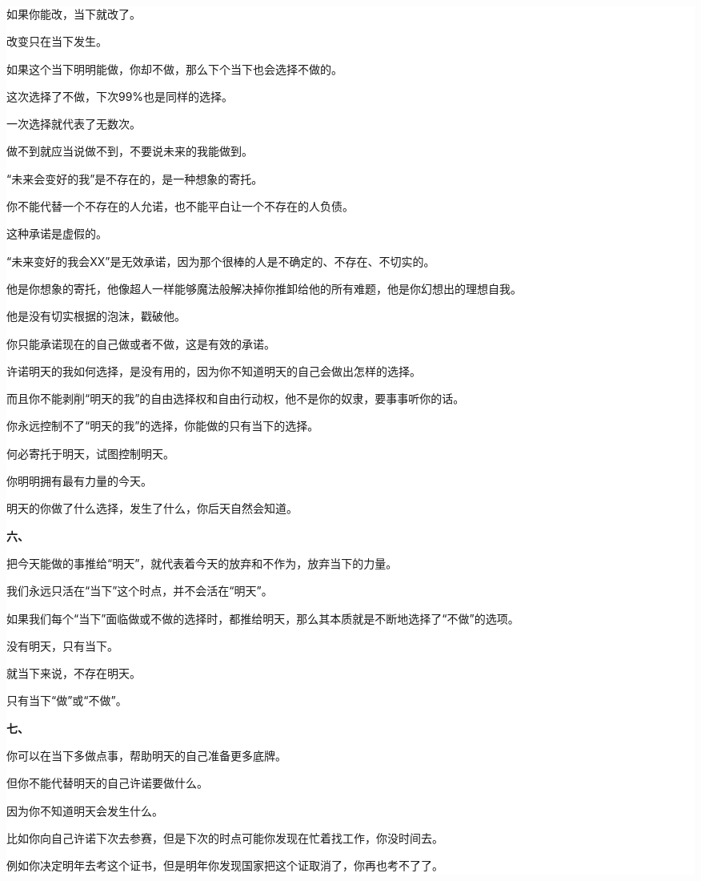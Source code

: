 如果你能改，当下就改了。

改变只在当下发生。

如果这个当下明明能做，你却不做，那么下个当下也会选择不做的。

这次选择了不做，下次99%也是同样的选择。

一次选择就代表了无数次。

做不到就应当说做不到，不要说未来的我能做到。

“未来会变好的我”是不存在的，是一种想象的寄托。

你不能代替一个不存在的人允诺，也不能平白让一个不存在的人负债。

这种承诺是虚假的。

“未来变好的我会XX”是无效承诺，因为那个很棒的人是不确定的、不存在、不切实的。

他是你想象的寄托，他像超人一样能够魔法般解决掉你推卸给他的所有难题，他是你幻想出的理想自我。

他是没有切实根据的泡沫，戳破他。

你只能承诺现在的自己做或者不做，这是有效的承诺。

许诺明天的我如何选择，是没有用的，因为你不知道明天的自己会做出怎样的选择。

而且你不能剥削“明天的我”的自由选择权和自由行动权，他不是你的奴隶，要事事听你的话。

你永远控制不了“明天的我”的选择，你能做的只有当下的选择。

何必寄托于明天，试图控制明天。

你明明拥有最有力量的今天。

明天的你做了什么选择，发生了什么，你后天自然会知道。

  

**六、**

把今天能做的事推给“明天”，就代表着今天的放弃和不作为，放弃当下的力量。

我们永远只活在“当下”这个时点，并不会活在“明天”。

如果我们每个“当下”面临做或不做的选择时，都推给明天，那么其本质就是不断地选择了“不做”的选项。

没有明天，只有当下。

就当下来说，不存在明天。

只有当下“做”或“不做”。

**七、**

你可以在当下多做点事，帮助明天的自己准备更多底牌。

但你不能代替明天的自己许诺要做什么。

因为你不知道明天会发生什么。

比如你向自己许诺下次去参赛，但是下次的时点可能你发现在忙着找工作，你没时间去。

例如你决定明年去考这个证书，但是明年你发现国家把这个证取消了，你再也考不了了。
